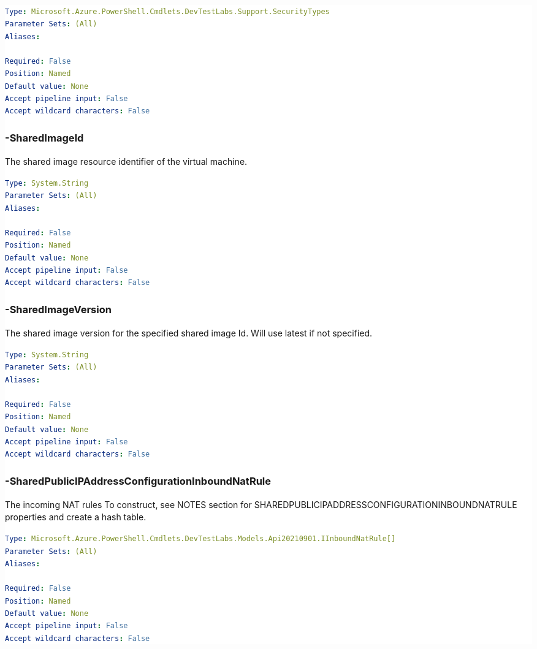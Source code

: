 ```yaml
Type: Microsoft.Azure.PowerShell.Cmdlets.DevTestLabs.Support.SecurityTypes
Parameter Sets: (All)
Aliases:

Required: False
Position: Named
Default value: None
Accept pipeline input: False
Accept wildcard characters: False
```

### -SharedImageId
The shared image resource identifier of the virtual machine.

```yaml
Type: System.String
Parameter Sets: (All)
Aliases:

Required: False
Position: Named
Default value: None
Accept pipeline input: False
Accept wildcard characters: False
```

### -SharedImageVersion
The shared image version for the specified shared image Id.
Will use latest if not specified.

```yaml
Type: System.String
Parameter Sets: (All)
Aliases:

Required: False
Position: Named
Default value: None
Accept pipeline input: False
Accept wildcard characters: False
```

### -SharedPublicIPAddressConfigurationInboundNatRule
The incoming NAT rules
To construct, see NOTES section for SHAREDPUBLICIPADDRESSCONFIGURATIONINBOUNDNATRULE properties and create a hash table.

```yaml
Type: Microsoft.Azure.PowerShell.Cmdlets.DevTestLabs.Models.Api20210901.IInboundNatRule[]
Parameter Sets: (All)
Aliases:

Required: False
Position: Named
Default value: None
Accept pipeline input: False
Accept wildcard characters: False
```
